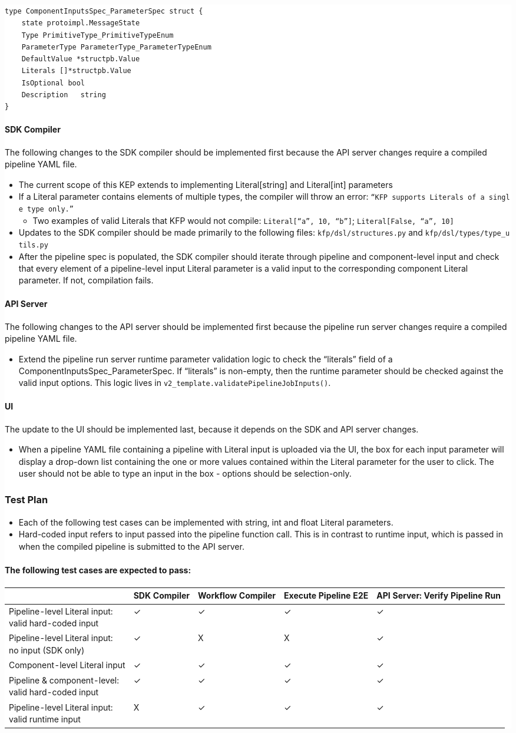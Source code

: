 

```aiignore
type ComponentInputsSpec_ParameterSpec struct {
	state protoimpl.MessageState
	Type PrimitiveType_PrimitiveTypeEnum
	ParameterType ParameterType_ParameterTypeEnum
	DefaultValue *structpb.Value 
	Literals []*structpb.Value
	IsOptional bool
	Description   string
}
```

#### SDK Compiler
The following changes to the SDK compiler should be implemented first because the API server changes require a compiled pipeline YAML file.
- The current scope of this KEP extends to implementing Literal[string] and Literal[int] parameters
- If a Literal parameter contains elements of multiple types, the compiler will throw an error: `“KFP supports Literals of a single type only.”`
  - Two examples of valid Literals that KFP would not compile: `Literal[“a”, 10, “b”]`; `Literal[False, “a”, 10]`
- Updates to the SDK compiler should be made primarily to the following files: `kfp/dsl/structures.py` and `kfp/dsl/types/type_utils.py`
- After the pipeline spec is populated, the SDK compiler should iterate through pipeline and component-level input and check that every element of a pipeline-level input Literal parameter is a valid input to the corresponding component Literal parameter. If not, compilation fails. 
#### API Server
The following changes to the API server should be implemented first because the pipeline run server changes require a compiled pipeline YAML file.
- Extend the pipeline run server runtime parameter validation logic to check the “literals” field of a ComponentInputsSpec_ParameterSpec. If “literals” is non-empty, then the runtime parameter should be checked against the valid input options. This logic lives in `v2_template.validatePipelineJobInputs()`.
#### UI
The update to the UI should be implemented last, because it depends on the SDK and API server changes.
- When a pipeline YAML file containing a pipeline with Literal input is uploaded via the UI, the box for each input parameter will display a drop-down list containing the one or more values contained within the Literal parameter for the user to click. The user should not be able to type an input in the box - options should be selection-only.
### Test Plan
- Each of the following test cases can be implemented with string, int and float Literal parameters. 
- Hard-coded input refers to input passed into the pipeline function call. This is in contrast to runtime input, which is passed in when the compiled pipeline is submitted to the API server.
#### The following test cases are expected to pass: 
|                                                           | SDK Compiler | Workflow Compiler | Execute Pipeline E2E | API Server: Verify Pipeline Run |
|-----------------------------------------------------------|--------------|-------------------|----------------------|----------------------------|
| Pipeline-level Literal input:<br/> valid hard-coded input | ✓            | ✓                 | ✓                    | ✓                          |
| Pipeline-level Literal input:<br/>no input (SDK only)     | ✓            | X                 | X                    | ✓                          |
| Component-level Literal input                             | ✓            | ✓                 | ✓                    | ✓                          |
| Pipeline & component-level:<br/> valid hard-coded input   | ✓            | ✓                 | ✓                    | ✓                          |
| Pipeline-level Literal input:<br/> valid runtime input    | X            | ✓                 | ✓                    | ✓                          |
